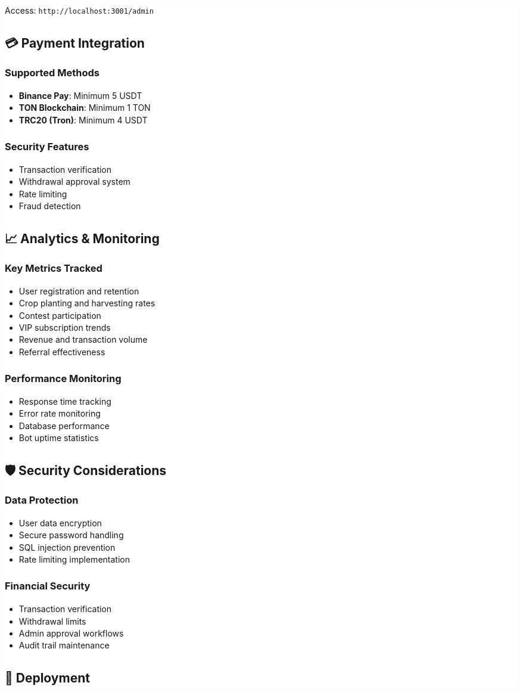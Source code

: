 Access: `http://localhost:3001/admin`

## 💳 Payment Integration

### Supported Methods
- **Binance Pay**: Minimum 5 USDT
- **TON Blockchain**: Minimum 1 TON
- **TRC20 (Tron)**: Minimum 4 USDT

### Security Features
- Transaction verification
- Withdrawal approval system
- Rate limiting
- Fraud detection

## 📈 Analytics & Monitoring

### Key Metrics Tracked
- User registration and retention
- Crop planting and harvesting rates
- Contest participation
- VIP subscription trends
- Revenue and transaction volume
- Referral effectiveness

### Performance Monitoring
- Response time tracking
- Error rate monitoring
- Database performance
- Bot uptime statistics

## 🛡️ Security Considerations

### Data Protection
- User data encryption
- Secure password handling
- SQL injection prevention
- Rate limiting implementation

### Financial Security
- Transaction verification
- Withdrawal limits
- Admin approval workflows
- Audit trail maintenance

## 🚀 Deployment
